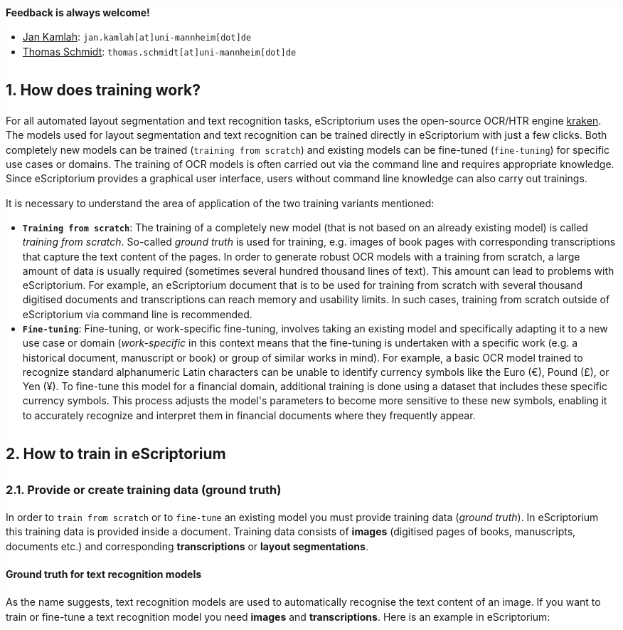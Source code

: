 **Feedback is always welcome!**
- [Jan Kamlah](https://orcid.org/0000-0002-0417-7562): `jan.kamlah[at]uni-mannheim[dot]de`
- [Thomas Schmidt](https://orcid.org/0000-0003-3620-3355): `thomas.schmidt[at]uni-mannheim[dot]de`

## 1. How does training work?
For all automated layout segmentation and text recognition tasks, eScriptorium uses the open-source OCR/HTR engine [kraken](https://kraken.re/main/index.html). The models used for layout segmentation and text recognition can be trained directly in eScriptorium with just a few clicks. Both completely new models can be trained (`training from scratch`) and existing models can be fine-tuned (`fine-tuning`) for specific use cases or domains. The training of OCR models is often carried out via the command line and requires appropriate knowledge. Since eScriptorium provides a graphical user interface, users without command line knowledge can also carry out trainings. 

It is necessary to understand the area of application of the two training variants mentioned: 

- **`Training from scratch`**: The training of a completely new model (that is not based on an already existing model) is called *training from scratch*. So-called *ground truth* is used for training, e.g. images of book pages with corresponding transcriptions that capture the text content of the pages. In order to generate robust OCR models with a training from scratch, a large amount of data is usually required (sometimes several hundred thousand lines of text). This amount can lead to problems with eScriptorium. For example, an eScriptorium document that is to be used for training from scratch with several thousand digitised documents and transcriptions can reach memory and usability limits. In such cases, training from scratch outside of eScriptorium via command line is recommended. 
- **`Fine-tuning`**: Fine-tuning, or work-specific fine-tuning, involves taking an existing model and specifically adapting it to a new use case or domain (*work-specific* in this context means that the fine-tuning is undertaken with a specific work (e.g. a historical document, manuscript or book) or group of similar works in mind). For example, a basic OCR model trained to recognize standard alphanumeric Latin characters can be unable to identify currency symbols like the Euro (€), Pound (£), or Yen (¥). To fine-tune this model for a financial domain, additional training is done using a dataset that includes these specific currency symbols. This process adjusts the model's parameters to become more sensitive to these new symbols, enabling it to accurately recognize and interpret them in financial documents where they frequently appear.

## 2. How to train in eScriptorium
### 2.1. Provide or create training data (ground truth)
In order to `train from scratch` or to `fine-tune` an existing model you must provide training data (*ground truth*). In eScriptorium this training data is provided inside a document. Training data consists of **images** (digitised pages of books, manuscripts, documents etc.) and corresponding **transcriptions** or **layout segmentations**. 

#### Ground truth for text recognition models

As the name suggests, text recognition models are used to automatically recognise the text content of an image. If you want to train or fine-tune a text recognition model you need **images** and **transcriptions**. Here is an example in eScriptorium:
